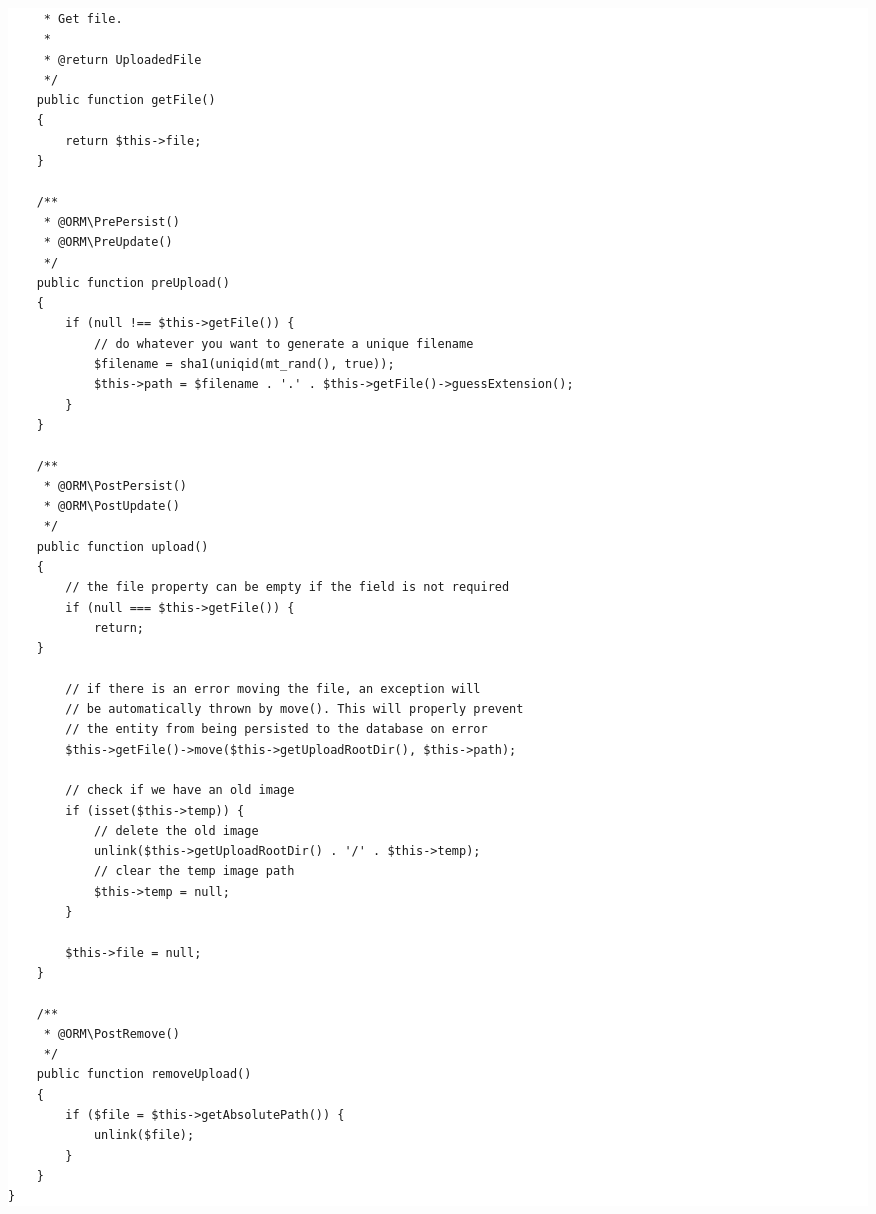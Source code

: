 ```
     * Get file.
     *
     * @return UploadedFile
     */
    public function getFile()
    {
        return $this->file;
    }

    /**
     * @ORM\PrePersist()
     * @ORM\PreUpdate()
     */
    public function preUpload()
    {
        if (null !== $this->getFile()) {
            // do whatever you want to generate a unique filename
            $filename = sha1(uniqid(mt_rand(), true));
            $this->path = $filename . '.' . $this->getFile()->guessExtension();
        }
    }

    /**
     * @ORM\PostPersist()
     * @ORM\PostUpdate()
     */
    public function upload()
    {
        // the file property can be empty if the field is not required
        if (null === $this->getFile()) {
            return;
    }

        // if there is an error moving the file, an exception will
        // be automatically thrown by move(). This will properly prevent
        // the entity from being persisted to the database on error
        $this->getFile()->move($this->getUploadRootDir(), $this->path);

        // check if we have an old image
        if (isset($this->temp)) {
            // delete the old image
            unlink($this->getUploadRootDir() . '/' . $this->temp);
            // clear the temp image path
            $this->temp = null;
        }

        $this->file = null;
    }

    /**
     * @ORM\PostRemove()
     */
    public function removeUpload()
    {
        if ($file = $this->getAbsolutePath()) {
            unlink($file);
        }
    }
} 
```
